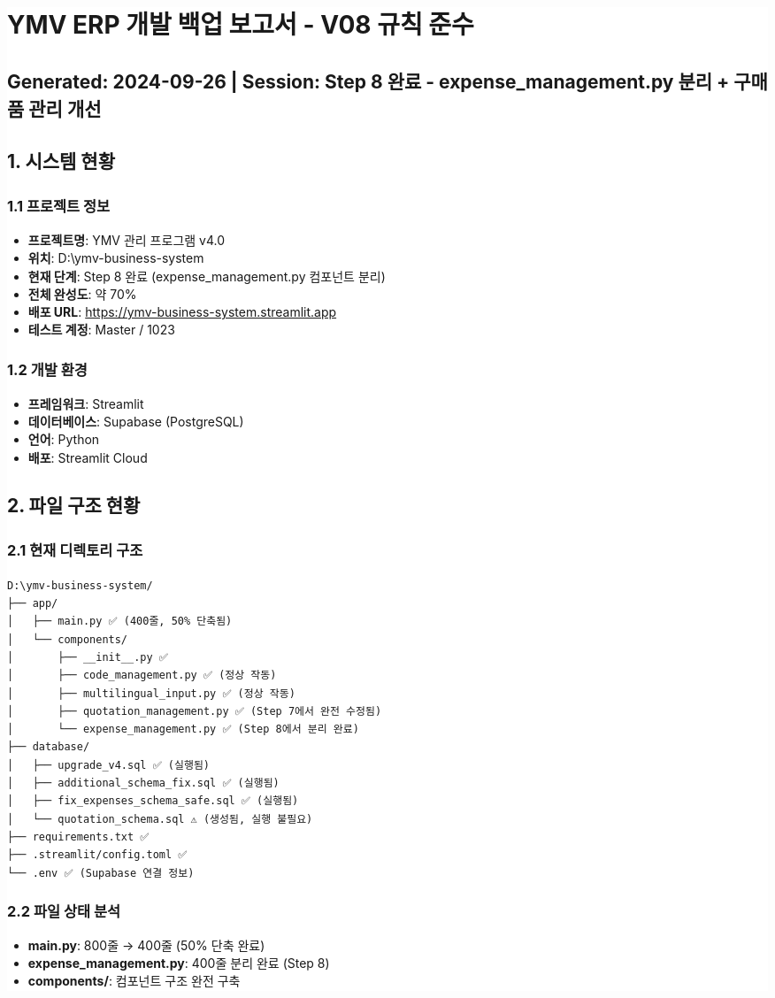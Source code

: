 # YMV ERP 개발 백업 보고서 - V08 규칙 준수
## Generated: 2024-09-26 | Session: Step 8 완료 - expense_management.py 분리 + 구매품 관리 개선

## 1. 시스템 현황

### 1.1 프로젝트 정보
- **프로젝트명**: YMV 관리 프로그램 v4.0
- **위치**: D:\ymv-business-system
- **현재 단계**: Step 8 완료 (expense_management.py 컴포넌트 분리)
- **전체 완성도**: 약 70%
- **배포 URL**: https://ymv-business-system.streamlit.app
- **테스트 계정**: Master / 1023

### 1.2 개발 환경
- **프레임워크**: Streamlit
- **데이터베이스**: Supabase (PostgreSQL)
- **언어**: Python
- **배포**: Streamlit Cloud

## 2. 파일 구조 현황

### 2.1 현재 디렉토리 구조
```
D:\ymv-business-system/
├── app/
│   ├── main.py ✅ (400줄, 50% 단축됨)
│   └── components/
│       ├── __init__.py ✅
│       ├── code_management.py ✅ (정상 작동)
│       ├── multilingual_input.py ✅ (정상 작동)
│       ├── quotation_management.py ✅ (Step 7에서 완전 수정됨)
│       └── expense_management.py ✅ (Step 8에서 분리 완료)
├── database/
│   ├── upgrade_v4.sql ✅ (실행됨)
│   ├── additional_schema_fix.sql ✅ (실행됨)
│   ├── fix_expenses_schema_safe.sql ✅ (실행됨)
│   └── quotation_schema.sql ⚠️ (생성됨, 실행 불필요)
├── requirements.txt ✅
├── .streamlit/config.toml ✅
└── .env ✅ (Supabase 연결 정보)
```

### 2.2 파일 상태 분석
- **main.py**: 800줄 → 400줄 (50% 단축 완료)
- **expense_management.py**: 400줄 분리 완료 (Step 8)
- **components/**: 컴포넌트 구조 완전 구축
